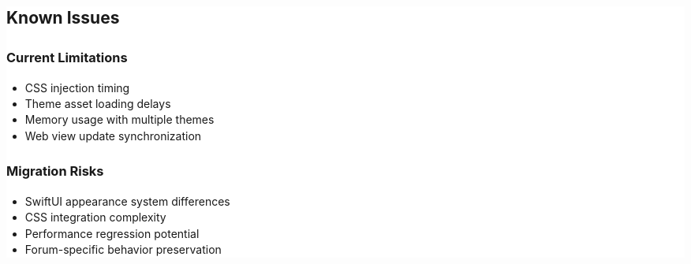 ## Known Issues

### Current Limitations
- CSS injection timing
- Theme asset loading delays
- Memory usage with multiple themes
- Web view update synchronization

### Migration Risks
- SwiftUI appearance system differences
- CSS integration complexity
- Performance regression potential
- Forum-specific behavior preservation